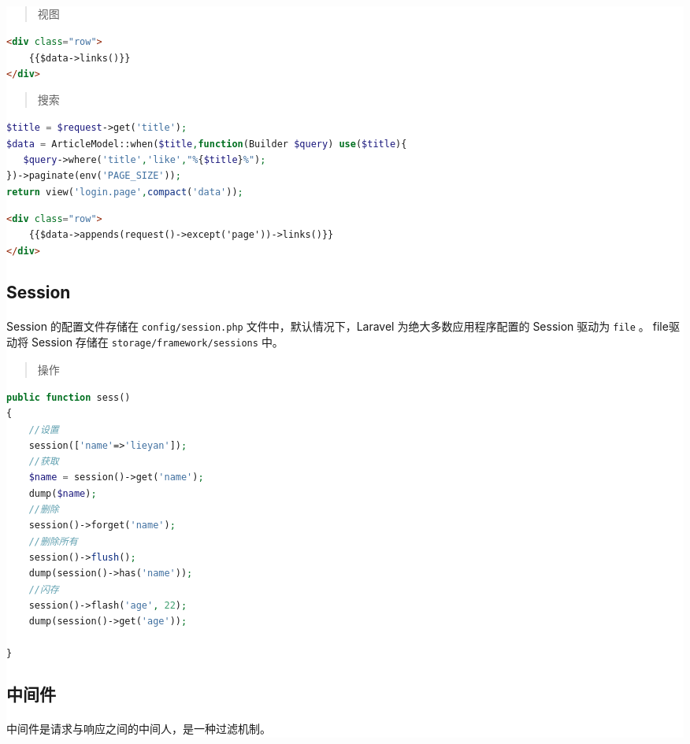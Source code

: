 > 视图

```html
<div class="row">
    {{$data->links()}}
</div>
```

> 搜索

```php
$title = $request->get('title');
$data = ArticleModel::when($title,function(Builder $query) use($title){
   $query->where('title','like',"%{$title}%");
})->paginate(env('PAGE_SIZE'));
return view('login.page',compact('data'));
```

```html
<div class="row">
    {{$data->appends(request()->except('page'))->links()}}
</div>
```

## Session

Session 的配置文件存储在 `config/session.php` 文件中，默认情况下，Laravel 为绝大多数应用程序配置的 Session 驱动为 `file` 。 file驱动将 Session 存储在 `storage/framework/sessions` 中。

> 操作

```php
public function sess()
{
    //设置
    session(['name'=>'lieyan']);
    //获取
    $name = session()->get('name');
    dump($name);
    //删除
    session()->forget('name');
    //删除所有
    session()->flush();
    dump(session()->has('name'));
    //闪存
    session()->flash('age', 22);
    dump(session()->get('age'));

}
```

## 中间件

中间件是请求与响应之间的中间人，是一种过滤机制。
